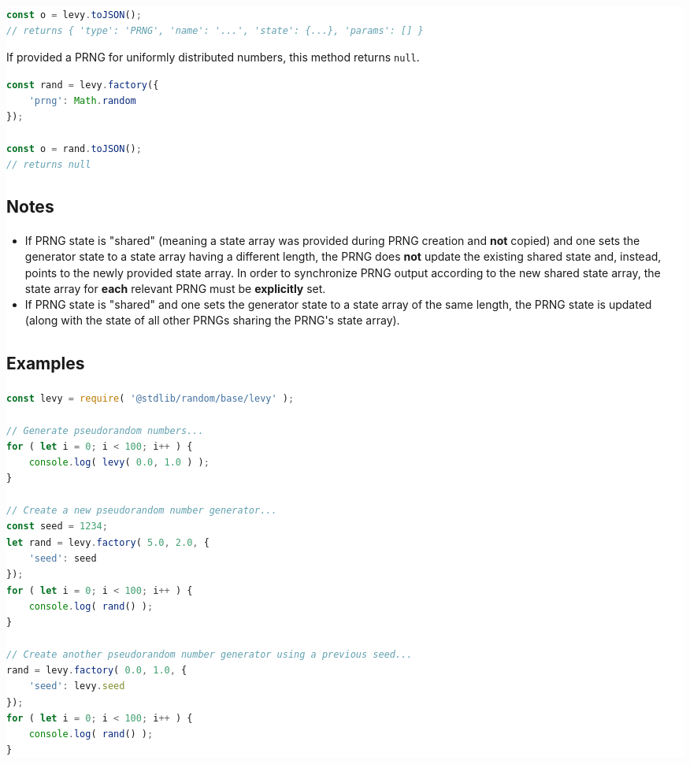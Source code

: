 ```javascript
const o = levy.toJSON();
// returns { 'type': 'PRNG', 'name': '...', 'state': {...}, 'params': [] }
```

If provided a PRNG for uniformly distributed numbers, this method returns `null`.



```javascript
const rand = levy.factory({
    'prng': Math.random
});

const o = rand.toJSON();
// returns null
```

</section>



<section class="notes">

## Notes

-   If PRNG state is "shared" (meaning a state array was provided during PRNG creation and **not** copied) and one sets the generator state to a state array having a different length, the PRNG does **not** update the existing shared state and, instead, points to the newly provided state array. In order to synchronize PRNG output according to the new shared state array, the state array for **each** relevant PRNG must be **explicitly** set.
-   If PRNG state is "shared" and one sets the generator state to a state array of the same length, the PRNG state is updated (along with the state of all other PRNGs sharing the PRNG's state array).

</section>



<section class="examples">

## Examples



```javascript
const levy = require( '@stdlib/random/base/levy' );

// Generate pseudorandom numbers...
for ( let i = 0; i < 100; i++ ) {
    console.log( levy( 0.0, 1.0 ) );
}

// Create a new pseudorandom number generator...
const seed = 1234;
let rand = levy.factory( 5.0, 2.0, {
    'seed': seed
});
for ( let i = 0; i < 100; i++ ) {
    console.log( rand() );
}

// Create another pseudorandom number generator using a previous seed...
rand = levy.factory( 0.0, 1.0, {
    'seed': levy.seed
});
for ( let i = 0; i < 100; i++ ) {
    console.log( rand() );
}
```
